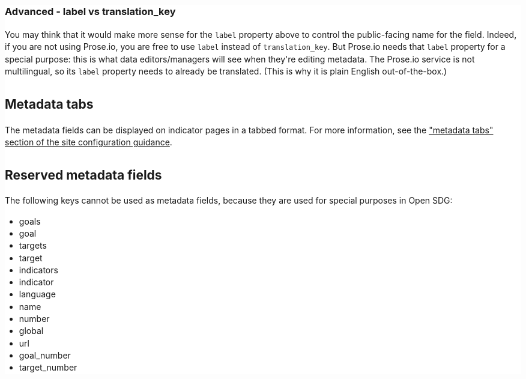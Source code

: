 ### Advanced - label vs translation_key

You may think that it would make more sense for the `label` property above to control the public-facing name for the field. Indeed, if you are not using Prose.io, you are free to use `label` instead of `translation_key`. But Prose.io needs that `label` property for a special purpose: this is what data editors/managers will see when they're editing metadata. The Prose.io service is not multilingual, so its `label` property needs to already be translated. (This is why it is plain English out-of-the-box.)

## Metadata tabs

The metadata fields can be displayed on indicator pages in a tabbed format. For more information, see the ["metadata tabs" section of the site configuration guidance](configuration.md#metadata_tabs).

## Reserved metadata fields

The following keys cannot be used as metadata fields, because they are used for special purposes in Open SDG:

* goals
* goal
* targets
* target
* indicators
* indicator
* language
* name
* number
* global
* url
* goal_number
* target_number
